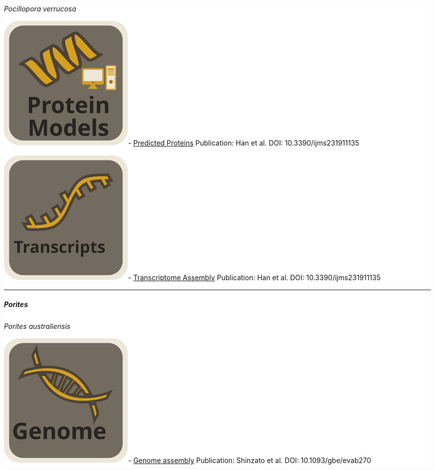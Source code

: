 _Pocillopora verrucosa_

<a href='https://figshare.com/articles/dataset/Full-length_transcriptome_maps_of_reef-building_coral_illuminate_the_molecular_basis_of_calcification_symbiosis_and_circadian_genes/19403021'><img src='icons/Predicted Proteins.svg'></a>- [Predicted Proteins](https://figshare.com/articles/dataset/Full-length_transcriptome_maps_of_reef-building_coral_illuminate_the_molecular_basis_of_calcification_symbiosis_and_circadian_genes/19403021) Publication: Han et al. DOI: 10.3390/ijms231911135

<a href='https://figshare.com/articles/dataset/Full-length_transcriptome_maps_of_reef-building_coral_illuminate_the_molecular_basis_of_calcification_symbiosis_and_circadian_genes/19403021'><img src='icons/Transcriptome Assembly.svg'></a>- [Transcriptome Assembly](https://figshare.com/articles/dataset/Full-length_transcriptome_maps_of_reef-building_coral_illuminate_the_molecular_basis_of_calcification_symbiosis_and_circadian_genes/19403021) Publication: Han et al. DOI: 10.3390/ijms231911135

<hr class='Species'>

##### Porites

_Porites australiensis_

<a href='https://marinegenomics.oist.jp/pau/viewer/download?project_id=108'><img src='icons/Genome assembly.svg'></a>- [Genome assembly](https://marinegenomics.oist.jp/pau/viewer/download?project_id=108) Publication: Shinzato et al. DOI: 10.1093/gbe/evab270
